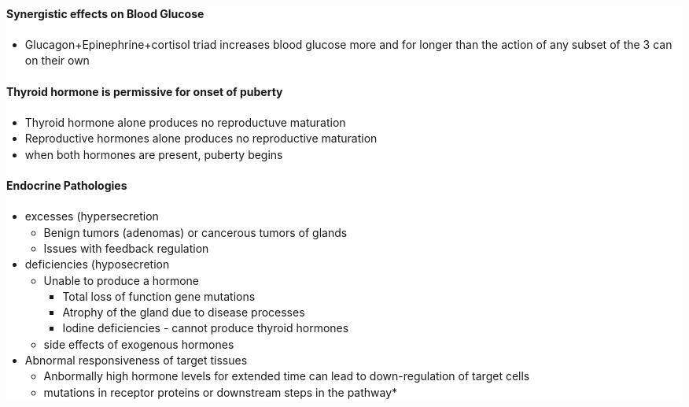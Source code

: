 #### Synergistic effects on Blood Glucose
* Glucagon+Epinephrine+cortisol triad increases blood glucose more and for longer than the action of any subset of the 3 can on their own

#### Thyroid hormone is permissive for onset of puberty
* Thyroid hormone alone produces no reproductuve maturation
* Reproductive hormones alone produces no reproductive maturation
* when both hormones are present, puberty begins

#### Endocrine Pathologies
* excesses (hypersecretion
  * Benign tumors (adenomas) or cancerous tumors of glands
  * Issues with feedback regulation
* deficiencies (hyposecretion
  * Unable to produce a hormone
    * Total loss of function gene mutations
    * Atrophy of the gland due to disease processes
    * Iodine deficiencies - cannot produce thyroid hormones
  * side effects of exogenous hormones
* Abnormal responsiveness of target tissues
  * Anbormally high hormone levels for extended time can lead to down-regulation of target cells
  * mutations in receptor proteins or downstream steps in the pathway*
